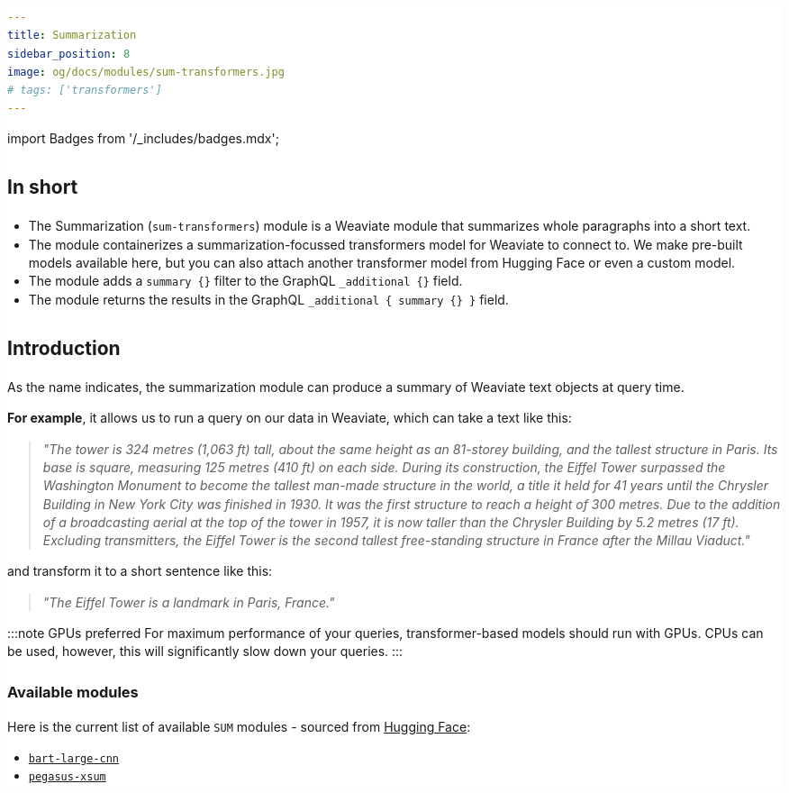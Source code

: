 ```yaml
---
title: Summarization
sidebar_position: 8
image: og/docs/modules/sum-transformers.jpg
# tags: ['transformers']
---
```

import Badges from '/_includes/badges.mdx';

<Badges/>

## In short

* The Summarization (`sum-transformers`) module is a Weaviate module that summarizes whole paragraphs into a short text.
* The module containerizes a summarization-focussed transformers model for Weaviate to connect to. We make pre-built models available here, but you can also attach another transformer model from Hugging Face or even a custom model.
* The module adds a `summary {}` filter to the GraphQL `_additional {}` field.
* The module returns the results in the GraphQL `_additional { summary {} }` field. 

## Introduction

As the name indicates, the summarization module can produce a summary of Weaviate text objects at query time.

**For example**, it allows us to run a query on our data in Weaviate, which can take a text like this:

> <em>"The tower is 324 metres (1,063 ft) tall, about the same height as an 81-storey building, and the tallest structure in Paris. Its base is square, measuring 125 metres (410 ft) on each side. During its construction, the Eiffel Tower surpassed the Washington Monument to become the tallest man-made structure in the world, a title it held for 41 years until the Chrysler Building in New York City was finished in 1930. It was the first structure to reach a height of 300 metres. Due to the addition of a broadcasting aerial at the top of the tower in 1957, it is now taller than the Chrysler Building by 5.2 metres (17 ft). Excluding transmitters, the Eiffel Tower is the second tallest free-standing structure in France after the Millau Viaduct."</em>

and transform it to a short sentence like this:

> <em>"The Eiffel Tower is a landmark in Paris, France."</em>

:::note GPUs preferred
For maximum performance of your queries, transformer-based models should run with GPUs. 
CPUs can be used, however, this will significantly slow down your queries. 
:::

### Available modules

Here is the current list of available `SUM` modules - sourced from [Hugging Face](https://huggingface.co/):
* [`bart-large-cnn`](https://huggingface.co/facebook/bart-large-cnn)
* [`pegasus-xsum`](https://huggingface.co/google/pegasus-xsum)
